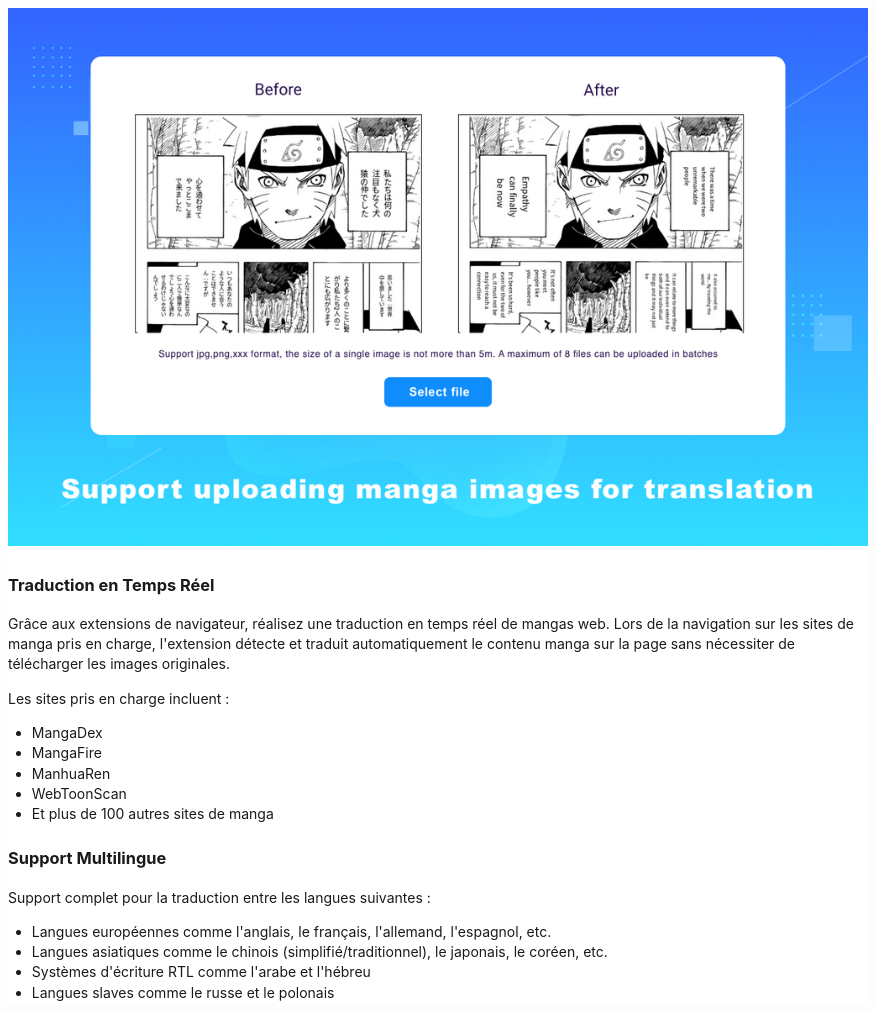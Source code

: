 ![Démo de Traduction par Lots](./images/宣传图004.png)

### Traduction en Temps Réel

Grâce aux extensions de navigateur, réalisez une traduction en temps réel de mangas web. Lors de la navigation sur les sites de manga pris en charge, l'extension détecte et traduit automatiquement le contenu manga sur la page sans nécessiter de télécharger les images originales.

Les sites pris en charge incluent :
- MangaDex
- MangaFire
- ManhuaRen
- WebToonScan
- Et plus de 100 autres sites de manga

![Démo de Traduction en Temps Réel](./images/Auto-translator.mp4)

### Support Multilingue

Support complet pour la traduction entre les langues suivantes :

- Langues européennes comme l'anglais, le français, l'allemand, l'espagnol, etc.
- Langues asiatiques comme le chinois (simplifié/traditionnel), le japonais, le coréen, etc.
- Systèmes d'écriture RTL comme l'arabe et l'hébreu
- Langues slaves comme le russe et le polonais
